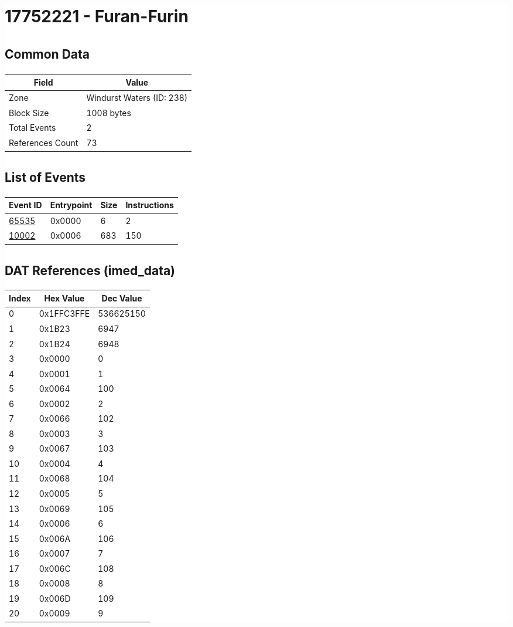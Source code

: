 # 17752221 - Furan-Furin

## Common Data

| Field            | Value                     |
|------------------|---------------------------|
| Zone             | Windurst Waters (ID: 238) |
| Block Size       | 1008 bytes                |
| Total Events     | 2                         |
| References Count | 73                        |

## List of Events

| Event ID              | Entrypoint   |   Size |   Instructions |
|-----------------------|--------------|--------|----------------|
| [65535](#event-65535) | 0x0000       |      6 |              2 |
| [10002](#event-10002) | 0x0006       |    683 |            150 |

## DAT References (imed_data)

|   Index | Hex Value   |   Dec Value |
|---------|-------------|-------------|
|       0 | 0x1FFC3FFE  |   536625150 |
|       1 | 0x1B23      |        6947 |
|       2 | 0x1B24      |        6948 |
|       3 | 0x0000      |           0 |
|       4 | 0x0001      |           1 |
|       5 | 0x0064      |         100 |
|       6 | 0x0002      |           2 |
|       7 | 0x0066      |         102 |
|       8 | 0x0003      |           3 |
|       9 | 0x0067      |         103 |
|      10 | 0x0004      |           4 |
|      11 | 0x0068      |         104 |
|      12 | 0x0005      |           5 |
|      13 | 0x0069      |         105 |
|      14 | 0x0006      |           6 |
|      15 | 0x006A      |         106 |
|      16 | 0x0007      |           7 |
|      17 | 0x006C      |         108 |
|      18 | 0x0008      |           8 |
|      19 | 0x006D      |         109 |
|      20 | 0x0009      |           9 |